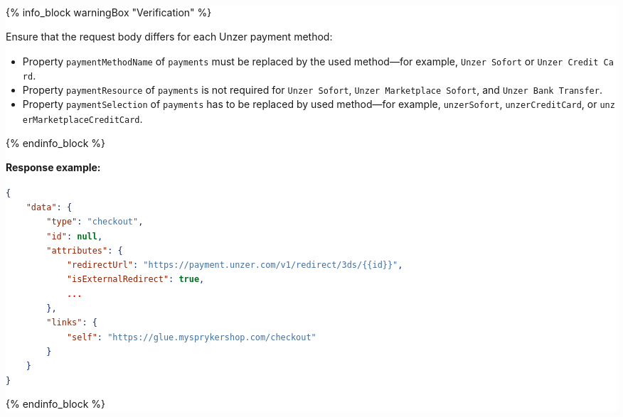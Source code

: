 {% info_block warningBox "Verification" %}

Ensure that the request body differs for each Unzer payment method:
- Property `paymentMethodName` of `payments` must be replaced by the used method—for example, `Unzer Sofort` or `Unzer Credit Card`.
- Property `paymentResource` of `payments` is not required for `Unzer Sofort`, `Unzer Marketplace Sofort`, and  `Unzer Bank Transfer`.
- Property `paymentSelection` of `payments` has to be replaced by used method—for example, `unzerSofort`, `unzerCreditCard`, or `unzerMarketplaceCreditCard`.

{% endinfo_block %}

**Response example:**
```json
{
    "data": {
        "type": "checkout",
        "id": null,
        "attributes": {
            "redirectUrl": "https://payment.unzer.com/v1/redirect/3ds/{{id}}",
            "isExternalRedirect": true,
            ...
        },
        "links": {
            "self": "https://glue.mysprykershop.com/checkout"
        }
    }
}
```

{% endinfo_block %}
